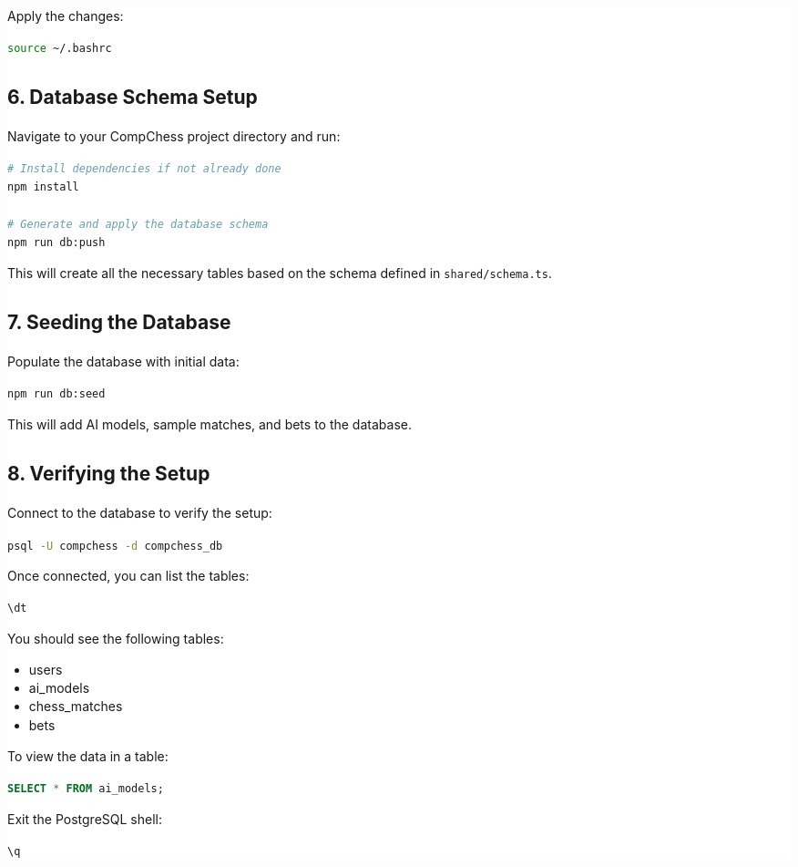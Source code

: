 Apply the changes:

```bash
source ~/.bashrc
```

## 6. Database Schema Setup

Navigate to your CompChess project directory and run:

```bash
# Install dependencies if not already done
npm install

# Generate and apply the database schema
npm run db:push
```

This will create all the necessary tables based on the schema defined in `shared/schema.ts`.

## 7. Seeding the Database

Populate the database with initial data:

```bash
npm run db:seed
```

This will add AI models, sample matches, and bets to the database.

## 8. Verifying the Setup

Connect to the database to verify the setup:

```bash
psql -U compchess -d compchess_db
```

Once connected, you can list the tables:

```sql
\dt
```

You should see the following tables:
- users
- ai_models
- chess_matches
- bets

To view the data in a table:

```sql
SELECT * FROM ai_models;
```

Exit the PostgreSQL shell:

```sql
\q
```
